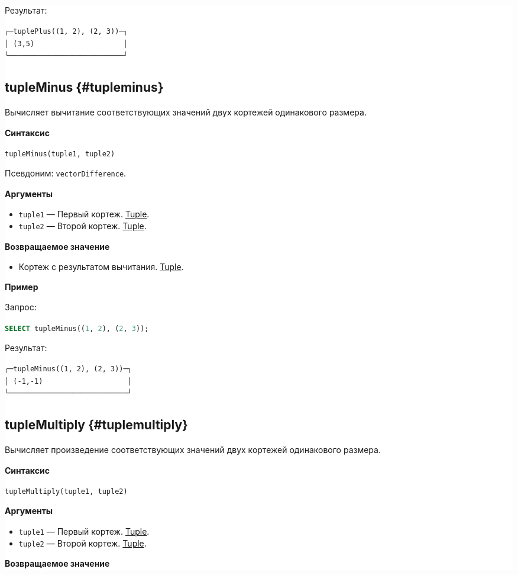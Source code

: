 Результат:

```text
┌─tuplePlus((1, 2), (2, 3))─┐
│ (3,5)                     │
└───────────────────────────┘
```

## tupleMinus {#tupleminus}

Вычисляет вычитание соответствующих значений двух кортежей одинакового размера.

**Синтаксис**

```sql
tupleMinus(tuple1, tuple2)
```

Псевдоним: `vectorDifference`.

**Аргументы**

- `tuple1` — Первый кортеж. [Tuple](../data-types/tuple.md).
- `tuple2` — Второй кортеж. [Tuple](../data-types/tuple.md).

**Возвращаемое значение**

- Кортеж с результатом вычитания. [Tuple](../data-types/tuple.md).

**Пример**

Запрос:

```sql
SELECT tupleMinus((1, 2), (2, 3));
```

Результат:

```text
┌─tupleMinus((1, 2), (2, 3))─┐
│ (-1,-1)                    │
└────────────────────────────┘
```

## tupleMultiply {#tuplemultiply}

Вычисляет произведение соответствующих значений двух кортежей одинакового размера.

**Синтаксис**

```sql
tupleMultiply(tuple1, tuple2)
```

**Аргументы**

- `tuple1` — Первый кортеж. [Tuple](../data-types/tuple.md).
- `tuple2` — Второй кортеж. [Tuple](../data-types/tuple.md).

**Возвращаемое значение**
